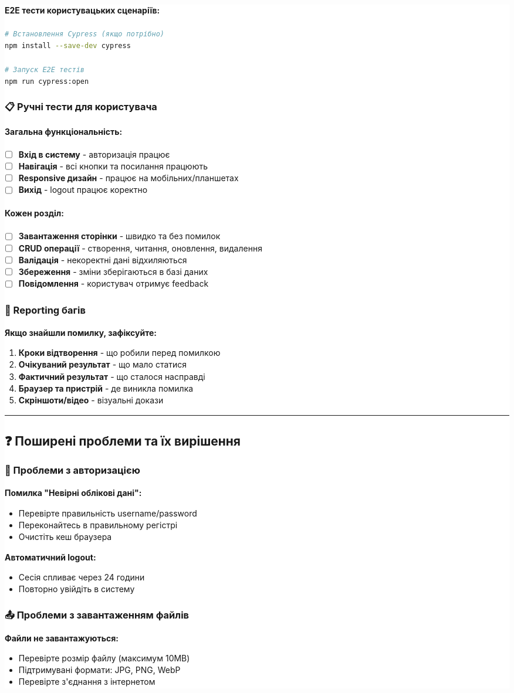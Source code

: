 #### E2E тести користувацьких сценаріїв:
```bash
# Встановлення Cypress (якщо потрібно)
npm install --save-dev cypress

# Запуск E2E тестів
npm run cypress:open
```

### 📋 Ручні тести для користувача

#### Загальна функціональність:
- [ ] **Вхід в систему** - авторизація працює
- [ ] **Навігація** - всі кнопки та посилання працюють
- [ ] **Responsive дизайн** - працює на мобільних/планшетах
- [ ] **Вихід** - logout працює коректно

#### Кожен розділ:
- [ ] **Завантаження сторінки** - швидко та без помилок
- [ ] **CRUD операції** - створення, читання, оновлення, видалення
- [ ] **Валідація** - некоректні дані відхиляються
- [ ] **Збереження** - зміни зберігаються в базі даних
- [ ] **Повідомлення** - користувач отримує feedback

### 🐛 Reporting багів

**Якщо знайшли помилку, зафіксуйте:**
1. **Кроки відтворення** - що робили перед помилкою
2. **Очікуваний результат** - що мало статися
3. **Фактичний результат** - що сталося насправді
4. **Браузер та пристрій** - де виникла помилка
5. **Скріншоти/відео** - візуальні докази

---

## ❓ Поширені проблеми та їх вирішення

### 🔐 Проблеми з авторизацією

**Помилка "Невірні облікові дані":**
- Перевірте правильність username/password
- Переконайтесь в правильному регістрі
- Очистіть кеш браузера

**Автоматичний logout:**
- Сесія спливає через 24 години
- Повторно увійдіть в систему

### 📤 Проблеми з завантаженням файлів

**Файли не завантажуються:**
- Перевірте розмір файлу (максимум 10MB)
- Підтримувані формати: JPG, PNG, WebP
- Перевірте з'єднання з інтернетом
